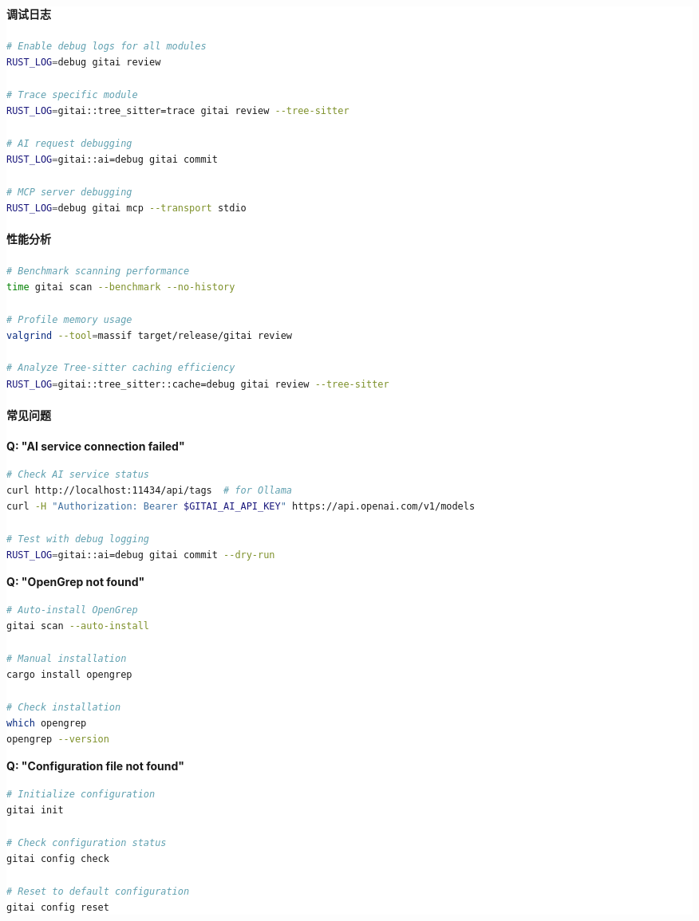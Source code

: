 #### 调试日志
```bash
# Enable debug logs for all modules
RUST_LOG=debug gitai review

# Trace specific module
RUST_LOG=gitai::tree_sitter=trace gitai review --tree-sitter

# AI request debugging
RUST_LOG=gitai::ai=debug gitai commit

# MCP server debugging  
RUST_LOG=debug gitai mcp --transport stdio
```

#### 性能分析
```bash
# Benchmark scanning performance
time gitai scan --benchmark --no-history

# Profile memory usage
valgrind --tool=massif target/release/gitai review

# Analyze Tree-sitter caching efficiency
RUST_LOG=gitai::tree_sitter::cache=debug gitai review --tree-sitter
```

#### 常见问题

**Q: "AI service connection failed"**
```bash
# Check AI service status
curl http://localhost:11434/api/tags  # for Ollama
curl -H "Authorization: Bearer $GITAI_AI_API_KEY" https://api.openai.com/v1/models

# Test with debug logging
RUST_LOG=gitai::ai=debug gitai commit --dry-run
```

**Q: "OpenGrep not found"**
```bash
# Auto-install OpenGrep
gitai scan --auto-install

# Manual installation
cargo install opengrep

# Check installation
which opengrep
opengrep --version
```

**Q: "Configuration file not found"**
```bash
# Initialize configuration
gitai init

# Check configuration status
gitai config check

# Reset to default configuration
gitai config reset
```
